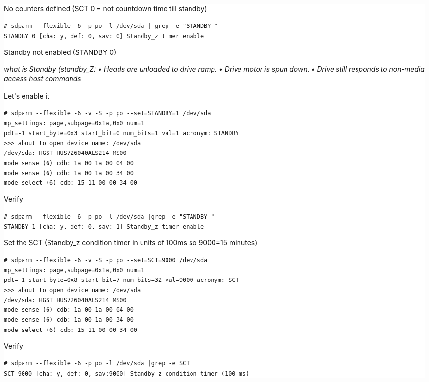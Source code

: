 No counters defined (SCT 0 = not countdown time till standby)

```
# sdparm --flexible -6 -p po -l /dev/sda | grep -e "STANDBY "
STANDBY 0 [cha: y, def: 0, sav: 0] Standby_z timer enable

```

Standby not enabled (STANDBY 0)

*what is Standby (standby\_Z)*
*• Heads are unloaded to drive ramp.*
*• Drive motor is spun down.*
*• Drive still responds to non-media access host commands*

Let's enable it

```
# sdparm --flexible -6 -v -S -p po --set=STANDBY=1 /dev/sda
mp_settings: page,subpage=0x1a,0x0 num=1
pdt=-1 start_byte=0x3 start_bit=0 num_bits=1 val=1 acronym: STANDBY
>>> about to open device name: /dev/sda
/dev/sda: HGST HUS726040ALS214 MS00
mode sense (6) cdb: 1a 00 1a 00 04 00
mode sense (6) cdb: 1a 00 1a 00 34 00
mode select (6) cdb: 15 11 00 00 34 00

```

Verify

```
# sdparm --flexible -6 -p po -l /dev/sda |grep -e "STANDBY "
STANDBY 1 [cha: y, def: 0, sav: 1] Standby_z timer enable

```

Set the SCT (Standby\_z condition timer in units of 100ms so 9000=15 minutes)

```
# sdparm --flexible -6 -v -S -p po --set=SCT=9000 /dev/sda
mp_settings: page,subpage=0x1a,0x0 num=1
pdt=-1 start_byte=0x8 start_bit=7 num_bits=32 val=9000 acronym: SCT
>>> about to open device name: /dev/sda
/dev/sda: HGST HUS726040ALS214 MS00
mode sense (6) cdb: 1a 00 1a 00 04 00
mode sense (6) cdb: 1a 00 1a 00 34 00
mode select (6) cdb: 15 11 00 00 34 00

```

Verify

```
# sdparm --flexible -6 -p po -l /dev/sda |grep -e SCT
SCT 9000 [cha: y, def: 0, sav:9000] Standby_z condition timer (100 ms)
```
